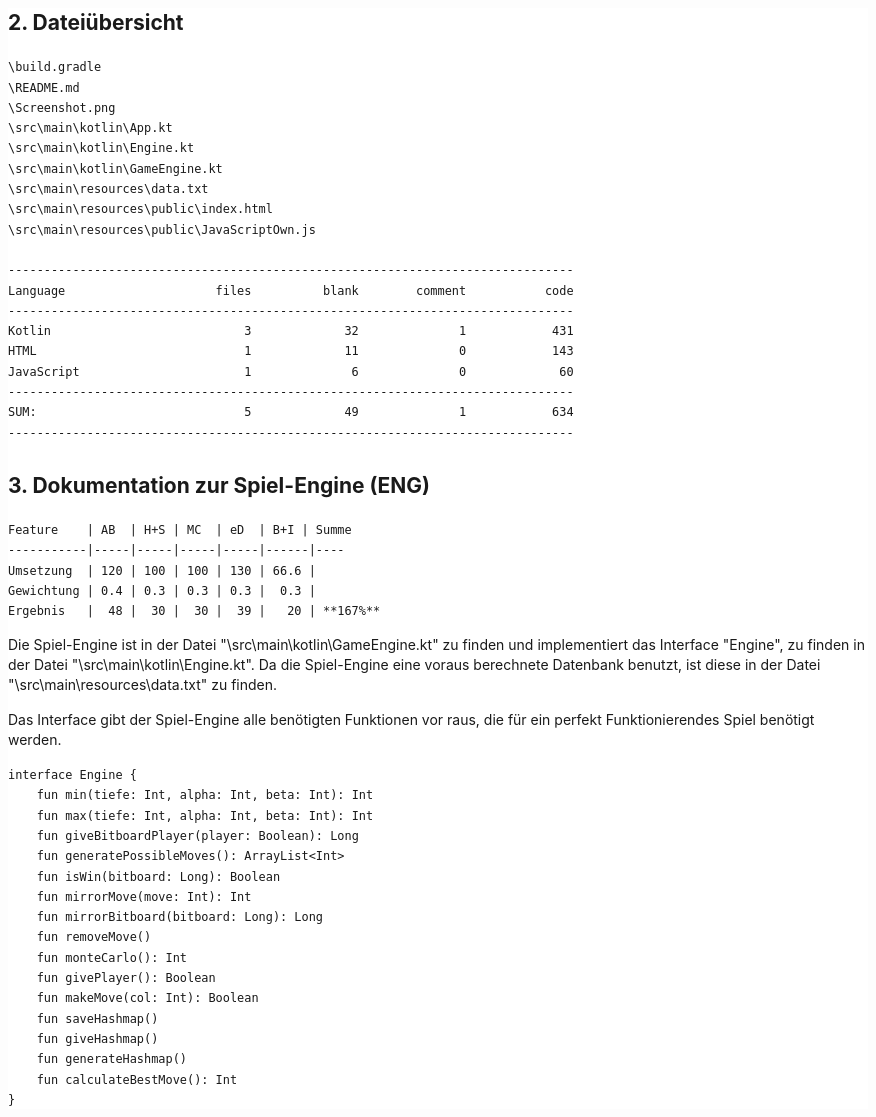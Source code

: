 ## 2. Dateiübersicht

    \build.gradle
    \README.md
    \Screenshot.png
    \src\main\kotlin\App.kt
    \src\main\kotlin\Engine.kt
    \src\main\kotlin\GameEngine.kt
    \src\main\resources\data.txt
    \src\main\resources\public\index.html
    \src\main\resources\public\JavaScriptOwn.js
    
    -------------------------------------------------------------------------------
    Language                     files          blank        comment           code
    -------------------------------------------------------------------------------
    Kotlin                           3             32              1            431
    HTML                             1             11              0            143
    JavaScript                       1              6              0             60
    -------------------------------------------------------------------------------
    SUM:                             5             49              1            634
    -------------------------------------------------------------------------------
## 3. Dokumentation zur Spiel-Engine (ENG)

```
Feature    | AB  | H+S | MC  | eD  | B+I | Summe
-----------|-----|-----|-----|-----|------|----
Umsetzung  | 120 | 100 | 100 | 130 | 66.6 |
Gewichtung | 0.4 | 0.3 | 0.3 | 0.3 |  0.3 | 
Ergebnis   |  48 |  30 |  30 |  39 |   20 | **167%**

```

Die Spiel-Engine ist in der Datei "\src\main\kotlin\GameEngine.kt" zu finden und implementiert das Interface "Engine", zu finden in der Datei "\src\main\kotlin\Engine.kt". Da die Spiel-Engine eine voraus berechnete Datenbank benutzt, ist diese in der Datei "\src\main\resources\data.txt" zu finden.

Das Interface gibt der Spiel-Engine alle benötigten Funktionen vor raus, die für ein perfekt Funktionierendes Spiel benötigt werden.

```
interface Engine {
    fun min(tiefe: Int, alpha: Int, beta: Int): Int 
    fun max(tiefe: Int, alpha: Int, beta: Int): Int
    fun giveBitboardPlayer(player: Boolean): Long
    fun generatePossibleMoves(): ArrayList<Int>
    fun isWin(bitboard: Long): Boolean
    fun mirrorMove(move: Int): Int
    fun mirrorBitboard(bitboard: Long): Long
    fun removeMove()
    fun monteCarlo(): Int
    fun givePlayer(): Boolean
    fun makeMove(col: Int): Boolean
    fun saveHashmap()
    fun giveHashmap()
    fun generateHashmap()
    fun calculateBestMove(): Int
}
```
